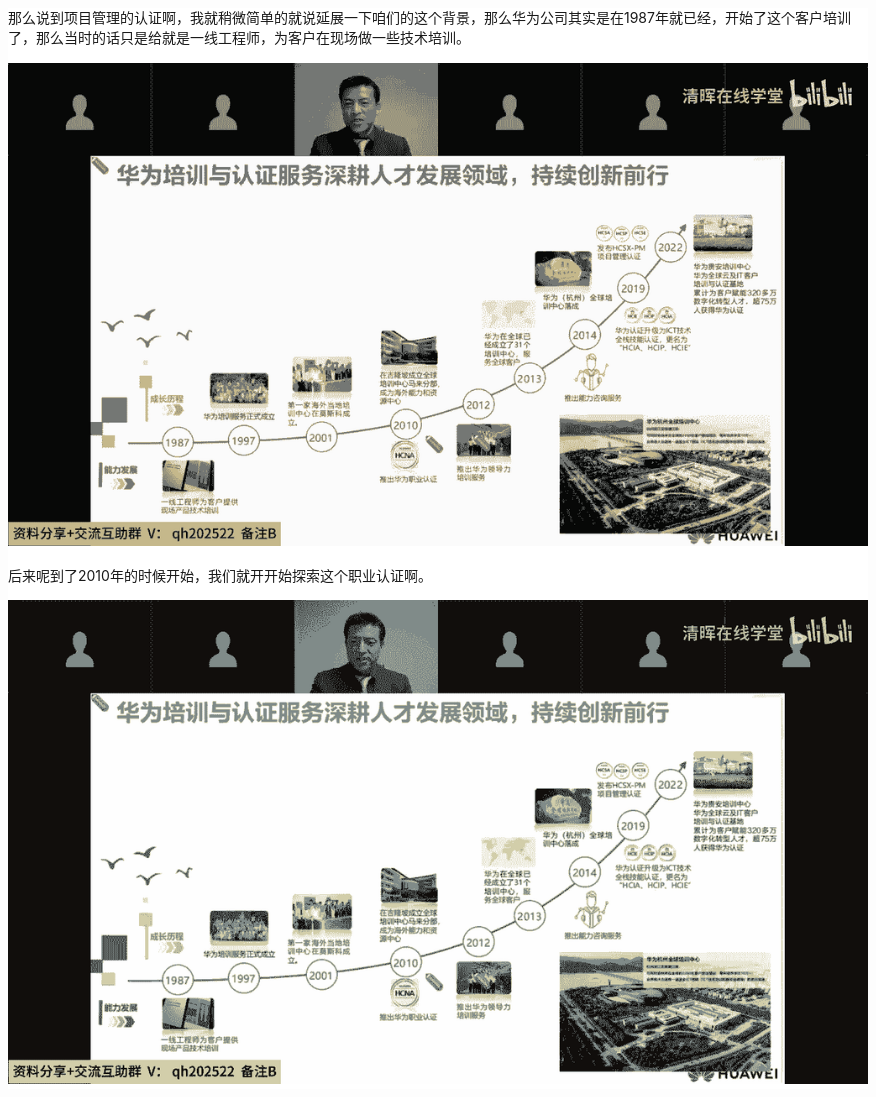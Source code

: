 那么说到项目管理的认证啊，我就稍微简单的就说延展一下咱们的这个背景，那么华为公司其实是在1987年就已经，开始了这个客户培训了，那么当时的话只是给就是一线工程师，为客户在现场做一些技术培训。



![](img/2675553d7419f5309a288b61a4f0978d_3.png)

后来呢到了2010年的时候开始，我们就开开始探索这个职业认证啊。

![](img/2675553d7419f5309a288b61a4f0978d_5.png)
